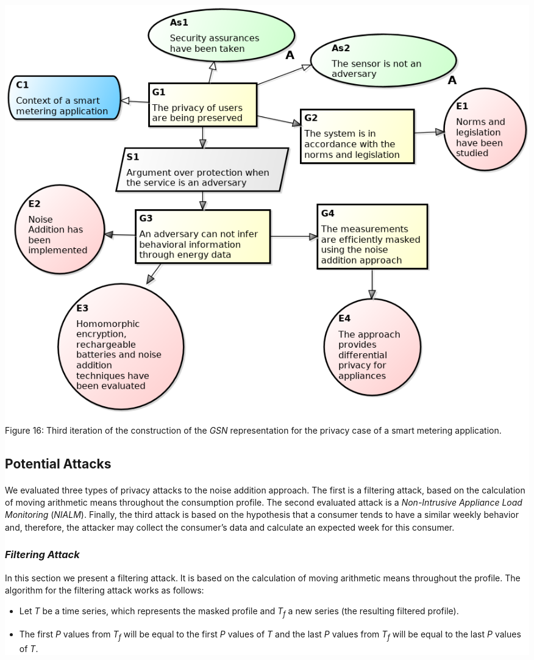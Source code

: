 <img src="figs/gsn-smartmetering3.png" alt="Third iteration of the construction of the GSN representation for the privacy case of a smart metering application." />
<p class="caption">Figure 16: Third iteration of the construction of the <em>GSN</em> representation for the privacy case of a smart metering application.</p>
</center>
</div>

<h2 id="potential-attacks">Potential Attacks</h2>
<p>We evaluated three types of privacy attacks to the noise addition approach. The first is a filtering attack, based on the calculation of moving arithmetic means throughout the consumption profile. The second evaluated attack is a <em>Non-Intrusive Appliance Load Monitoring</em> (<em>NIALM</em>). Finally, the third attack is based on the hypothesis that a consumer tends to have a similar weekly behavior and, therefore, the attacker may collect the consumer’s data and calculate an expected week for this consumer.</p>
<h3 id="sec:filtering"><em>Filtering Attack</em></h3>
<p>In this section we present a filtering attack. It is based on the calculation of moving arithmetic means throughout the profile. The algorithm for the filtering attack works as follows:</p>
<ul>
<li><p>Let <span class="math inline"><em>T</em></span> be a time series, which represents the masked profile and <span class="math inline"><em>T</em><sub><em>f</em></sub></span> a new series (the resulting filtered profile).</p></li>
<li><p>The first <span class="math inline"><em>P</em></span> values from <span class="math inline"><em>T</em><sub><em>f</em></sub></span> will be equal to the first <span class="math inline"><em>P</em></span> values of <span class="math inline"><em>T</em></span> and the last <span class="math inline"><em>P</em></span> values from <span class="math inline"><em>T</em><sub><em>f</em></sub></span> will be equal to the last <span class="math inline"><em>P</em></span> values of <span class="math inline"><em>T</em></span>.</p></li>